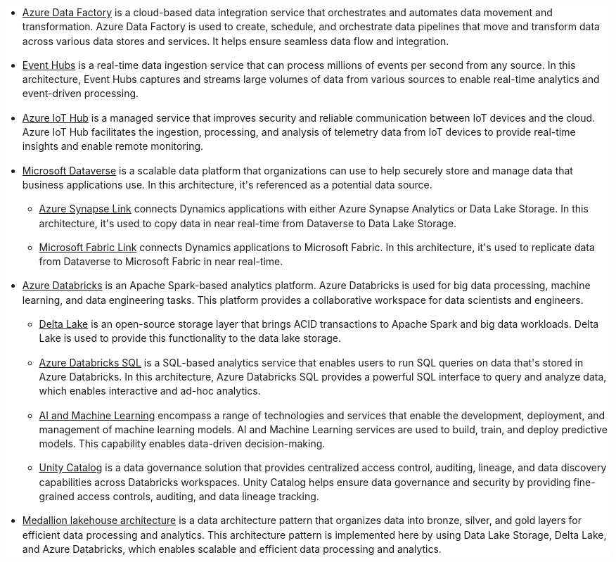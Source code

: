 - [Azure Data Factory](https://azure.microsoft.com/products/data-factory/) is a cloud-based data integration service that orchestrates and automates data movement and transformation. Azure Data Factory is used to create, schedule, and orchestrate data pipelines that move and transform data across various data stores and services. It helps ensure seamless data flow and integration.

- [Event Hubs](/azure/well-architected/service-guides/event-hubs) is a real-time data ingestion service that can process millions of events per second from any source. In this architecture, Event Hubs captures and streams large volumes of data from various sources to enable real-time analytics and event-driven processing.

- [Azure IoT Hub](/azure/well-architected/service-guides/iot-hub/reliability) is a managed service that improves security and reliable communication between IoT devices and the cloud. Azure IoT Hub facilitates the ingestion, processing, and analysis of telemetry data from IoT devices to provide real-time insights and enable remote monitoring.

- [Microsoft Dataverse](/power-apps/maker/data-platform/data-platform-intro) is a scalable data platform that organizations can use to help securely store and manage data that business applications use. In this architecture, it's referenced as a potential data source.

  - [Azure Synapse Link](/power-apps/maker/data-platform/export-to-data-lake) connects Dynamics applications with either Azure Synapse Analytics or Data Lake Storage. In this architecture, it's used to copy data in near real-time from Dataverse to Data Lake Storage.

  - [Microsoft Fabric Link](/power-apps/maker/data-platform/azure-synapse-link-view-in-fabric) connects Dynamics applications to Microsoft Fabric. In this architecture, it's used to replicate data from Dataverse to Microsoft Fabric in near real-time.

- [Azure Databricks](https://azure.microsoft.com/products/databricks) is an Apache Spark-based analytics platform. Azure Databricks is used for big data processing, machine learning, and data engineering tasks. This platform provides a collaborative workspace for data scientists and engineers.

  - [Delta Lake](https://databricks.com/product/delta-lake-on-databricks) is an open-source storage layer that brings ACID transactions to Apache Spark and big data workloads. Delta Lake is used to provide this functionality to the data lake storage.

  - [Azure Databricks SQL](/azure/databricks/sql) is a SQL-based analytics service that enables users to run SQL queries on data that's stored in Azure Databricks. In this architecture, Azure Databricks SQL provides a powerful SQL interface to query and analyze data, which enables interactive and ad-hoc analytics.

  - [AI and Machine Learning](/azure/databricks/machine-learning/) encompass a range of technologies and services that enable the development, deployment, and management of machine learning models. AI and Machine Learning services are used to build, train, and deploy predictive models. This capability enables data-driven decision-making.

  - [Unity Catalog](/azure/databricks/data-governance/unity-catalog/) is a data governance solution that provides centralized access control, auditing, lineage, and data discovery capabilities across Databricks workspaces. Unity Catalog helps ensure data governance and security by providing fine-grained access controls, auditing, and data lineage tracking.

- [Medallion lakehouse architecture](/fabric/onelake/onelake-medallion-lakehouse-architecture) is a data architecture pattern that organizes data into bronze, silver, and gold layers for efficient data processing and analytics. This architecture pattern is implemented here by using Data Lake Storage, Delta Lake, and Azure Databricks, which enables scalable and efficient data processing and analytics.
